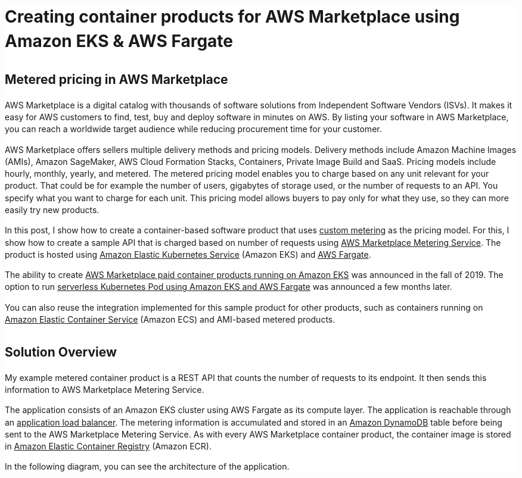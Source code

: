 # Creating container products for AWS Marketplace using Amazon EKS & AWS Fargate

## Metered pricing in AWS Marketplace

AWS Marketplace is a digital catalog with thousands of software solutions from Independent Software Vendors (ISVs). It makes it easy for AWS customers to find, test, buy and deploy software in minutes on AWS. By listing your software in AWS Marketplace, you can reach a worldwide target audience while reducing procurement time for your customer.

AWS Marketplace offers sellers multiple delivery methods and pricing models. Delivery methods include Amazon Machine Images (AMIs), Amazon SageMaker, AWS Cloud Formation Stacks, Containers, Private Image Build and SaaS. Pricing models include hourly, monthly, yearly, and metered. The metered pricing model enables you to charge based on any unit relevant for your product. That could be for example the number of users, gigabytes of storage used, or the number of requests to an API. You specify what you want to charge for each unit. This pricing model allows buyers to pay only for what they use, so they can more easily try new products.

In this post, I show how to create a container-based software product that uses [custom metering](https://docs.aws.amazon.com/marketplace/latest/userguide/container-metering-meterusage.html) as the pricing model. For this, I show how to create a sample API that is charged based on number of requests using [AWS Marketplace Metering Service](https://docs.aws.amazon.com/marketplace/latest/userguide/metering-service.html). The product is hosted using [Amazon Elastic Kubernetes Service](https://aws.amazon.com/eks/)  (Amazon EKS) and [AWS Fargate](https://aws.amazon.com/fargate).

The ability to create [AWS Marketplace paid container products running on Amazon EKS](https://aws.amazon.com/about-aws/whats-new/2019/09/aws-marketplace-now-supports-paid-container-software-on-amazon-elastic-kubernetes-eks/) was announced in the fall of 2019. The option to run [serverless Kubernetes Pod using Amazon EKS and AWS Fargate](https://aws.amazon.com/about-aws/whats-new/2019/12/run-serverless-kubernetes-pods-using-amazon-eks-and-aws-fargate/) was announced a few months later.

You can also reuse the integration implemented for this sample product for other products, such as containers running on [Amazon Elastic Container Service](https://aws.amazon.com/ecs/) (Amazon ECS) and AMI-based metered products.

## Solution Overview

My example metered container product is a REST API that counts the number of requests to its endpoint. It then sends this information to AWS Marketplace Metering Service.

The application consists of an Amazon EKS cluster using AWS Fargate as its compute layer. The application is reachable through an [application load balancer](https://aws.amazon.com/elasticloadbalancing/). The metering information is accumulated and stored in an [Amazon DynamoDB](https://aws.amazon.com/dynamodb/) table before being sent to the AWS Marketplace Metering Service. As with every AWS Marketplace container product, the container image is stored in [Amazon Elastic Container Registry](http://aws.amazon.com/ecr/) (Amazon ECR).  

In the following diagram, you can see the architecture of the application.

